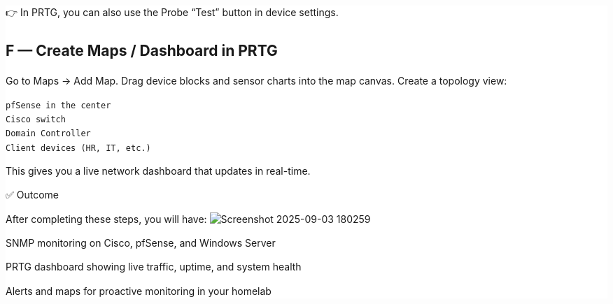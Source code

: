👉 In PRTG, you can also use the Probe “Test” button in device settings.

## F — Create Maps / Dashboard in PRTG

Go to Maps → Add Map.
Drag device blocks and sensor charts into the map canvas.
Create a topology view:

    pfSense in the center
    Cisco switch
    Domain Controller    
    Client devices (HR, IT, etc.)

This gives you a live network dashboard that updates in real-time.

✅ Outcome

After completing these steps, you will have:
<img width="1396" height="759" alt="Screenshot 2025-09-03 180259" src="https://github.com/user-attachments/assets/f7637158-3ef4-4607-9c89-ec151200a9f4" />

SNMP monitoring on Cisco, pfSense, and Windows Server

PRTG dashboard showing live traffic, uptime, and system health

Alerts and maps for proactive monitoring in your homelab
